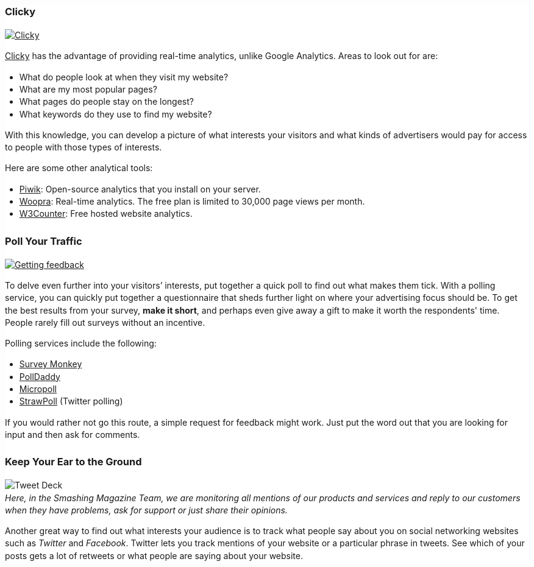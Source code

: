### Clicky

<a href="https://getclicky.com/"><img loading="lazy" decoding="async" src="https://archive.smashing.media/assets/344dbf88-fdf9-42bb-adb4-46f01eedd629/d888893d-5f5d-46ef-be94-c39f18a082c7/clicky2.jpg" alt="Clicky" width="449" height="480" /></a>

<a href="https://getclicky.com/">Clicky</a> has the advantage of providing real-time analytics, unlike Google Analytics. Areas to look out for are:

*   What do people look at when they visit my website?
*   What are my most popular pages?
*   What pages do people stay on the longest?
*   What keywords do they use to find my website?

With this knowledge, you can develop a picture of what interests your visitors and what kinds of advertisers would pay for access to people with those types of interests.

Here are some other analytical tools:

*   [Piwik](https://piwik.org): Open-source analytics that you install on your server.
*   [Woopra](https://www.woopra.com): Real-time analytics. The free plan is limited to 30,000 page views per month.
*   [W3Counter](https://www.w3counter.com/): Free hosted website analytics.</p>

### Poll Your Traffic

<a href="https://vector.tutsplus.com/articles/news/looking-for-feedback-on-vectortuts/"><img loading="lazy" decoding="async" src="https://archive.smashing.media/assets/344dbf88-fdf9-42bb-adb4-46f01eedd629/d9126e53-0d8f-4299-872a-ed1423b219dd/vecttuts.jpg" alt="Getting feedback" width="537" height="393" /></a>

To delve even further into your visitors’ interests, put together a quick poll to find out what makes them tick. With a polling service, you can quickly put together a questionnaire that sheds further light on where your advertising focus should be. To get the best results from your survey, <strong>make it short</strong>, and perhaps even give away a gift to make it worth the respondents' time. People rarely fill out surveys without an incentive.

Polling services include the following:

*   [Survey Monkey](https://www.surveymonkey.com/)
*   [PollDaddy](https://polldaddy.com/)
*   [Micropoll](https://www.micropoll.com/)
*   [StrawPoll](https://strawpollnow.com/welcome/) (Twitter polling)

If you would rather not go this route, a simple request for feedback might work. Just put the word out that you are looking for input and then ask for comments.</p>

### Keep Your Ear to the Ground

<img loading="lazy" decoding="async" src="https://archive.smashing.media/assets/344dbf88-fdf9-42bb-adb4-46f01eedd629/227cfcab-dc98-4ea2-ac98-47d8ac8ad0ca/feedback2.jpg" alt="Tweet Deck" width="537" height="318" /><br>
<em>Here, in the Smashing Magazine Team, we are monitoring all mentions of our products and services and reply to our customers when they have problems, ask for support or just share their opinions.</em>

Another great way to find out what interests your audience is to track what people say about you on social networking websites such as <em>Twitter </em>and <em>Facebook</em>. Twitter lets you track mentions of your website or a particular phrase in tweets. See which of your posts gets a lot of retweets or what people are saying about your website.
